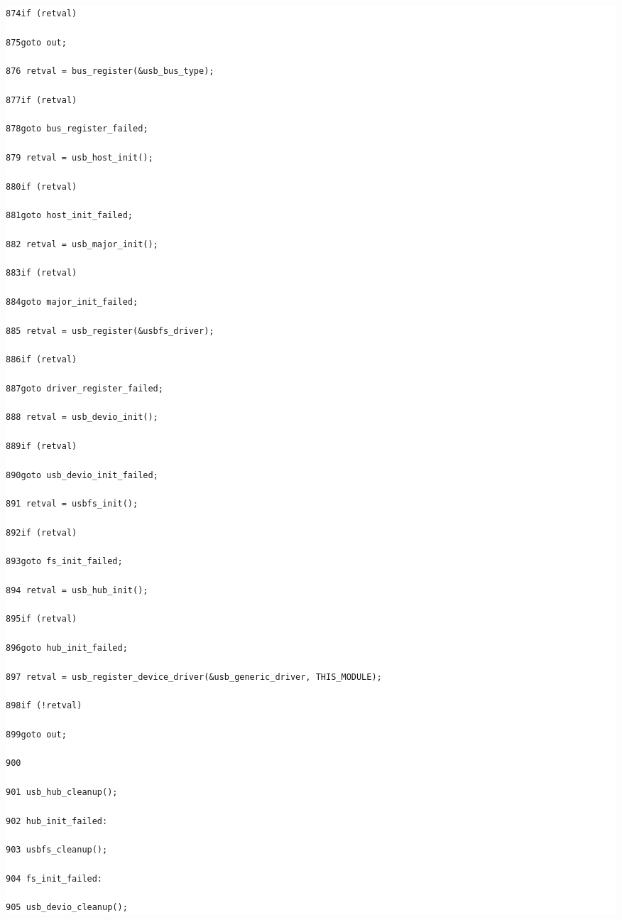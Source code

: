 ```
874if (retval)

875goto out;

876 retval = bus_register(&usb_bus_type);

877if (retval)

878goto bus_register_failed;

879 retval = usb_host_init();

880if (retval)

881goto host_init_failed;

882 retval = usb_major_init();

883if (retval)

884goto major_init_failed;

885 retval = usb_register(&usbfs_driver);

886if (retval)

887goto driver_register_failed;

888 retval = usb_devio_init();

889if (retval)

890goto usb_devio_init_failed;

891 retval = usbfs_init();

892if (retval)

893goto fs_init_failed;

894 retval = usb_hub_init();

895if (retval)

896goto hub_init_failed;

897 retval = usb_register_device_driver(&usb_generic_driver, THIS_MODULE);

898if (!retval)

899goto out;

900

901 usb_hub_cleanup();

902 hub_init_failed:

903 usbfs_cleanup();

904 fs_init_failed:

905 usb_devio_cleanup();
```
